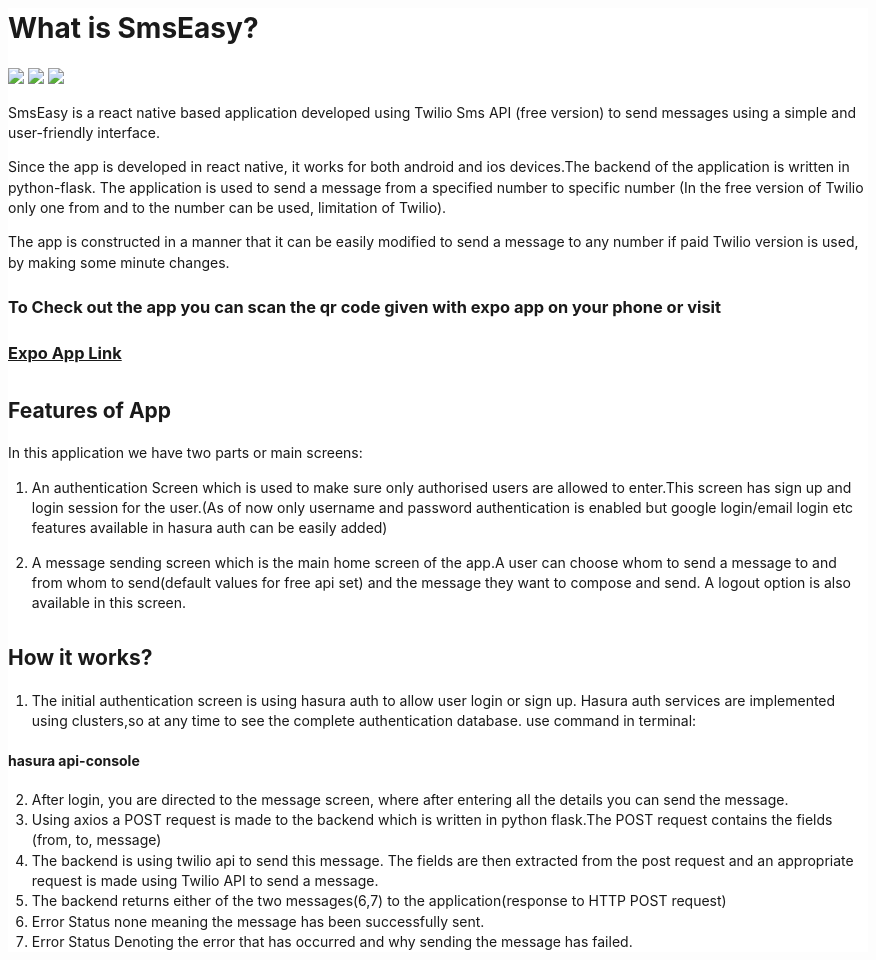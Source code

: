 # What is SmsEasy?
<img src="https://filestore.hasura.io/v1/file/315de2b5-6f76-40b2-a62e-5d1c65e84ae2" width=30%>  <img src="https://filestore.hasura.io/v1/file/14235220-c8e4-4d92-a1b0-02a9ab1a2021" width=30%> <img src="https://filestore.hasura.io/v1/file/c7e56cdd-dbd6-4e80-9a42-efd181172bec" width=30%>

SmsEasy is a react native based application developed using Twilio Sms API (free version) to send messages using a simple and user-friendly interface.

Since the app is developed in react native, it works for both android and ios devices.The backend of the application is written in python-flask.
The application is used to send a message from a specified number to specific number (In the free version of Twilio only one from and to the number can be used, limitation of Twilio).

The app is constructed in a manner that it can be easily modified to send a message to any number if paid Twilio version is used, by making some minute changes.

### To Check out the app you can scan the qr code given with expo app on your phone or visit
### [Expo App Link](https://expo.io/@harguncoder/smseasy-twilio)

## Features of App

In this application we have two parts or main screens:

1. An authentication Screen which is used to make sure only authorised users are allowed to enter.This screen has sign up and login session for the user.(As of now only username and password authentication is enabled but google login/email login etc features available in hasura auth can be easily added)

2. A message sending screen which is the main home screen of the app.A user can choose whom to send a message to and from whom to send(default values for free api set) and the message they want to compose and send.
A logout option is also available in this screen.



## How it works?

1. The initial authentication screen is using hasura auth to allow user login or sign up. Hasura auth services are implemented using clusters,so at any time to see the complete authentication database. use command in terminal:
#### hasura api-console

2. After login, you are directed to the message screen, where after entering all the details you can send the message.
3.  Using axios a POST request is made to the backend which is written in python flask.The POST request contains the fields
(from, to, message)
4. The backend is using twilio api to send this message. The fields are then extracted from the post request and an appropriate request is made using Twilio API to send a message.
5. The backend returns either of the two messages(6,7) to the application(response to HTTP POST request)
6. Error Status none meaning the message has been successfully sent.
7. Error Status <Error> Denoting the error that has occurred and why sending the message has failed.
